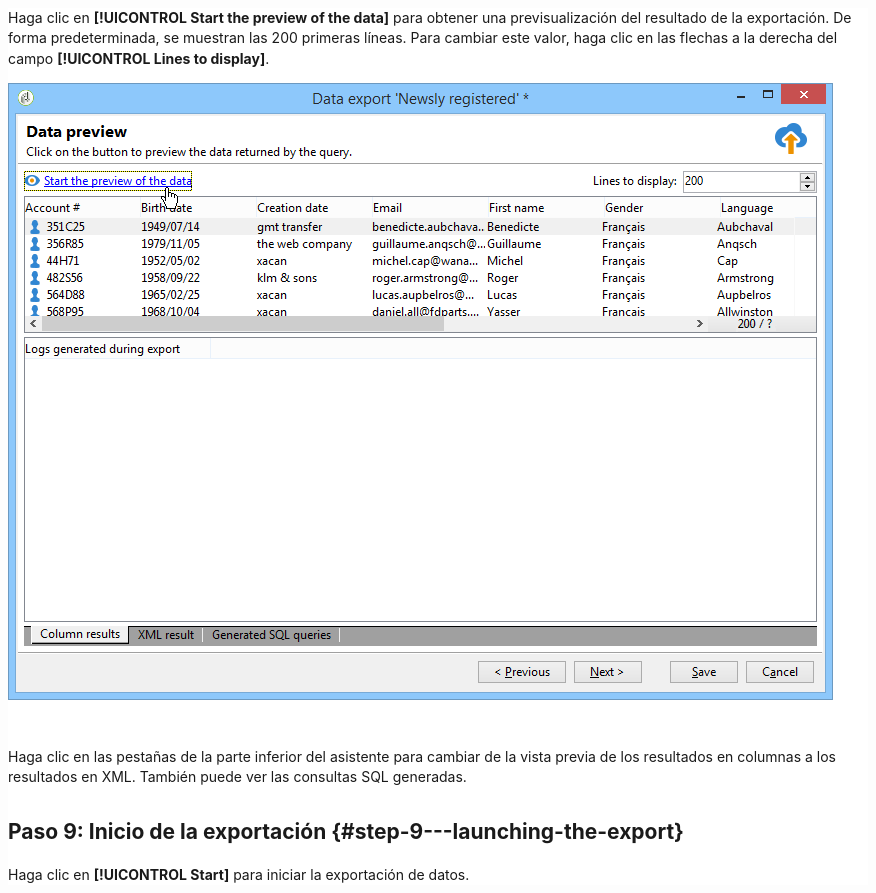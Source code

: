 Haga clic en **[!UICONTROL Start the preview of the data]** para obtener una previsualización del resultado de la exportación. De forma predeterminada, se muestran las 200 primeras líneas. Para cambiar este valor, haga clic en las flechas a la derecha del campo **[!UICONTROL Lines to display]**.

![](assets/s_ncs_user_export_wizard07.png)

Haga clic en las pestañas de la parte inferior del asistente para cambiar de la vista previa de los resultados en columnas a los resultados en XML. También puede ver las consultas SQL generadas.

## Paso 9: Inicio de la exportación {#step-9---launching-the-export}

Haga clic en **[!UICONTROL Start]** para iniciar la exportación de datos.
